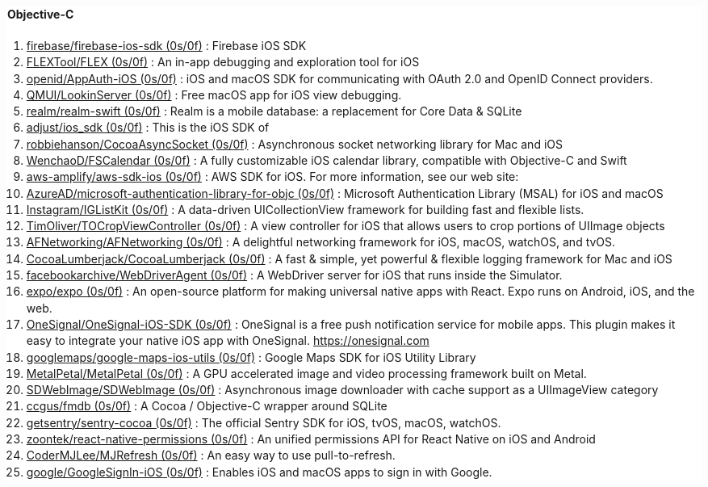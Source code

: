 #### Objective-C
1. [firebase/firebase-ios-sdk (0s/0f)](https://github.com/firebase/firebase-ios-sdk) : Firebase iOS SDK
2. [FLEXTool/FLEX (0s/0f)](https://github.com/FLEXTool/FLEX) : An in-app debugging and exploration tool for iOS
3. [openid/AppAuth-iOS (0s/0f)](https://github.com/openid/AppAuth-iOS) : iOS and macOS SDK for communicating with OAuth 2.0 and OpenID Connect providers.
4. [QMUI/LookinServer (0s/0f)](https://github.com/QMUI/LookinServer) : Free macOS app for iOS view debugging.
5. [realm/realm-swift (0s/0f)](https://github.com/realm/realm-swift) : Realm is a mobile database: a replacement for Core Data & SQLite
6. [adjust/ios_sdk (0s/0f)](https://github.com/adjust/ios_sdk) : This is the iOS SDK of
7. [robbiehanson/CocoaAsyncSocket (0s/0f)](https://github.com/robbiehanson/CocoaAsyncSocket) : Asynchronous socket networking library for Mac and iOS
8. [WenchaoD/FSCalendar (0s/0f)](https://github.com/WenchaoD/FSCalendar) : A fully customizable iOS calendar library, compatible with Objective-C and Swift
9. [aws-amplify/aws-sdk-ios (0s/0f)](https://github.com/aws-amplify/aws-sdk-ios) : AWS SDK for iOS. For more information, see our web site:
10. [AzureAD/microsoft-authentication-library-for-objc (0s/0f)](https://github.com/AzureAD/microsoft-authentication-library-for-objc) : Microsoft Authentication Library (MSAL) for iOS and macOS
11. [Instagram/IGListKit (0s/0f)](https://github.com/Instagram/IGListKit) : A data-driven UICollectionView framework for building fast and flexible lists.
12. [TimOliver/TOCropViewController (0s/0f)](https://github.com/TimOliver/TOCropViewController) : A view controller for iOS that allows users to crop portions of UIImage objects
13. [AFNetworking/AFNetworking (0s/0f)](https://github.com/AFNetworking/AFNetworking) : A delightful networking framework for iOS, macOS, watchOS, and tvOS.
14. [CocoaLumberjack/CocoaLumberjack (0s/0f)](https://github.com/CocoaLumberjack/CocoaLumberjack) : A fast & simple, yet powerful & flexible logging framework for Mac and iOS
15. [facebookarchive/WebDriverAgent (0s/0f)](https://github.com/facebookarchive/WebDriverAgent) : A WebDriver server for iOS that runs inside the Simulator.
16. [expo/expo (0s/0f)](https://github.com/expo/expo) : An open-source platform for making universal native apps with React. Expo runs on Android, iOS, and the web.
17. [OneSignal/OneSignal-iOS-SDK (0s/0f)](https://github.com/OneSignal/OneSignal-iOS-SDK) : OneSignal is a free push notification service for mobile apps. This plugin makes it easy to integrate your native iOS app with OneSignal. https://onesignal.com
18. [googlemaps/google-maps-ios-utils (0s/0f)](https://github.com/googlemaps/google-maps-ios-utils) : Google Maps SDK for iOS Utility Library
19. [MetalPetal/MetalPetal (0s/0f)](https://github.com/MetalPetal/MetalPetal) : A GPU accelerated image and video processing framework built on Metal.
20. [SDWebImage/SDWebImage (0s/0f)](https://github.com/SDWebImage/SDWebImage) : Asynchronous image downloader with cache support as a UIImageView category
21. [ccgus/fmdb (0s/0f)](https://github.com/ccgus/fmdb) : A Cocoa / Objective-C wrapper around SQLite
22. [getsentry/sentry-cocoa (0s/0f)](https://github.com/getsentry/sentry-cocoa) : The official Sentry SDK for iOS, tvOS, macOS, watchOS.
23. [zoontek/react-native-permissions (0s/0f)](https://github.com/zoontek/react-native-permissions) : An unified permissions API for React Native on iOS and Android
24. [CoderMJLee/MJRefresh (0s/0f)](https://github.com/CoderMJLee/MJRefresh) : An easy way to use pull-to-refresh.
25. [google/GoogleSignIn-iOS (0s/0f)](https://github.com/google/GoogleSignIn-iOS) : Enables iOS and macOS apps to sign in with Google.
